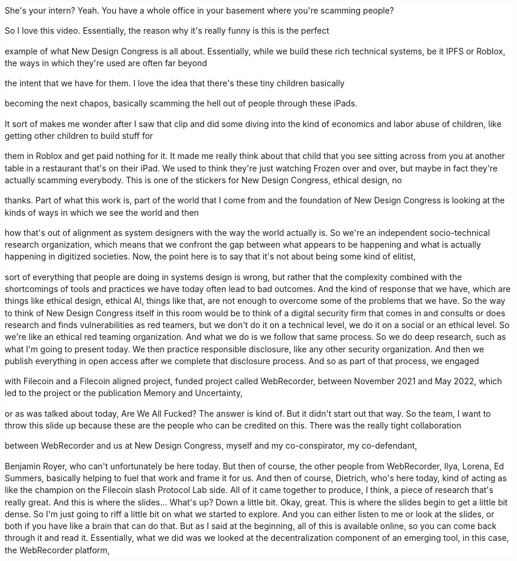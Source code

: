She's your intern? Yeah. You have a whole office in your basement where you're scamming people?

So I love this video. Essentially, the reason why it's really funny is this is the perfect

example of what New Design Congress is all about. Essentially, while we build these rich technical systems, be it IPFS or Roblox, the ways in which they're used are often far beyond

the intent that we have for them. I love the idea that there's these tiny children basically

becoming the next chapos, basically scamming the hell out of people through these iPads.

It sort of makes me wonder after I saw that clip and did some diving into the kind of
economics and labor abuse of children, like getting other children to build stuff for

them in Roblox and get paid nothing for it. It made me really think about that child that
you see sitting across from you at another table in a restaurant that's on their iPad. We used to think they're just watching Frozen over and over, but maybe in fact they're actually scamming everybody. This is one of the stickers for New Design Congress, ethical design, no

thanks. Part of what this work is, part of the world that I come from and the foundation of New Design Congress is looking at the kinds of ways in which we see the world and then

how that's out of alignment as system designers with the way the world actually is. So we're an independent socio-technical research organization, which means that we confront the gap between what appears to be happening and what is actually happening in digitized societies. Now, the point here is to say that it's not about being some kind of elitist,

sort of everything that people are doing in systems design is wrong, but rather that the complexity combined with the shortcomings of tools and practices we have today often
lead to bad outcomes. And the kind of response that we have, which are things like ethical design, ethical AI, things like that, are not enough to overcome some of the problems that we have. So the way to think of New Design Congress itself in this room would be to think of a digital security firm that comes in and consults
or does research and finds vulnerabilities as red teamers, but we don't do it on a technical
level, we do it on a social or an ethical level. So we're like an ethical red teaming organization. And what we do is we follow that same process. So we do deep research,
such as what I'm going to present today. We then practice responsible disclosure, like
any other security organization. And then we publish everything in open access after
we complete that disclosure process. And so as part of that process, we engaged

with Filecoin and a Filecoin aligned project, funded project called WebRecorder, between
November 2021 and May 2022, which led to the project or the publication Memory and Uncertainty,

or as was talked about today, Are We All Fucked? The answer is kind of. But it didn't start
out that way. So the team, I want to throw this slide up
because these are the people who can be credited on this. There was the really tight collaboration

between WebRecorder and us at New Design Congress, myself and my co-conspirator, my co-defendant,

Benjamin Royer, who can't unfortunately be here today. But then of course, the other people from WebRecorder, Ilya, Lorena, Ed Summers, basically helping to fuel that work
and frame it for us. And then of course, Dietrich, who's here today, kind of acting as like the champion on the Filecoin slash Protocol Lab side. All of it came together to produce, I think, a piece of research that's really great. And this is where the slides... What's
up? Down a little bit. Okay, great. This is where the slides begin to get a little bit
dense. So I'm just going to riff a little bit on what we started to explore. And you
can either listen to me or look at the slides, or both if you have like a brain that can do that. But as I said at the beginning, all of this is available online, so you can come
back through it and read it. Essentially, what we did was we looked at the decentralization component of an emerging tool, in this case, the WebRecorder platform,
